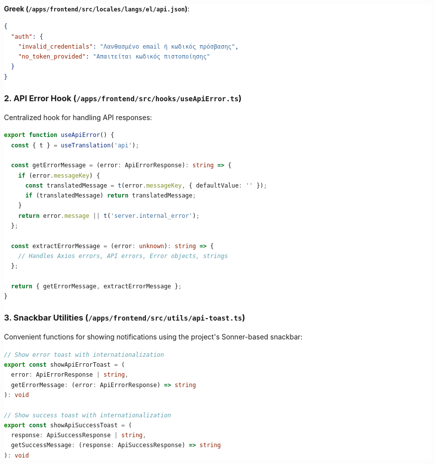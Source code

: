 **Greek (`/apps/frontend/src/locales/langs/el/api.json`)**:
```json
{
  "auth": {
    "invalid_credentials": "Λανθασμένο email ή κωδικός πρόσβασης",
    "no_token_provided": "Απαιτείται κωδικός πιστοποίησης"
  }
}
```

### 2. API Error Hook (`/apps/frontend/src/hooks/useApiError.ts`)

Centralized hook for handling API responses:

```typescript
export function useApiError() {
  const { t } = useTranslation('api');

  const getErrorMessage = (error: ApiErrorResponse): string => {
    if (error.messageKey) {
      const translatedMessage = t(error.messageKey, { defaultValue: '' });
      if (translatedMessage) return translatedMessage;
    }
    return error.message || t('server.internal_error');
  };

  const extractErrorMessage = (error: unknown): string => {
    // Handles Axios errors, API errors, Error objects, strings
  };

  return { getErrorMessage, extractErrorMessage };
}
```

### 3. Snackbar Utilities (`/apps/frontend/src/utils/api-toast.ts`)

Convenient functions for showing notifications using the project's Sonner-based snackbar:

```typescript
// Show error toast with internationalization
export const showApiErrorToast = (
  error: ApiErrorResponse | string,
  getErrorMessage: (error: ApiErrorResponse) => string
): void

// Show success toast with internationalization
export const showApiSuccessToast = (
  response: ApiSuccessResponse | string,
  getSuccessMessage: (response: ApiSuccessResponse) => string
): void
```
